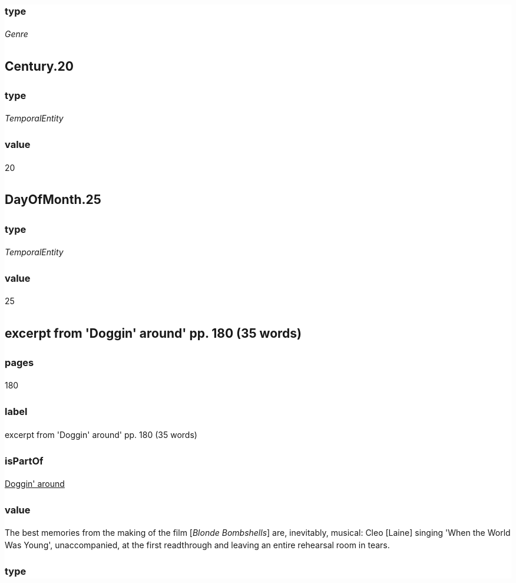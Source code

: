 ### type


*Genre*

## Century.20

### type


*TemporalEntity*

### value


20

## DayOfMonth.25

### type


*TemporalEntity*

### value


25

## excerpt from 'Doggin' around' pp. 180 (35 words)

### pages


180

### label


excerpt from 'Doggin' around' pp. 180 (35 words)

### isPartOf


[Doggin' around](#Doggin'-around)

### value


<p>The best memories from the making of the film [<em>Blonde Bombshells</em>] are, inevitably, musical: Cleo [Laine] singing 'When the World Was Young', unaccompanied, at the first readthrough and leaving an entire rehearsal room in tears.</p>

### type
